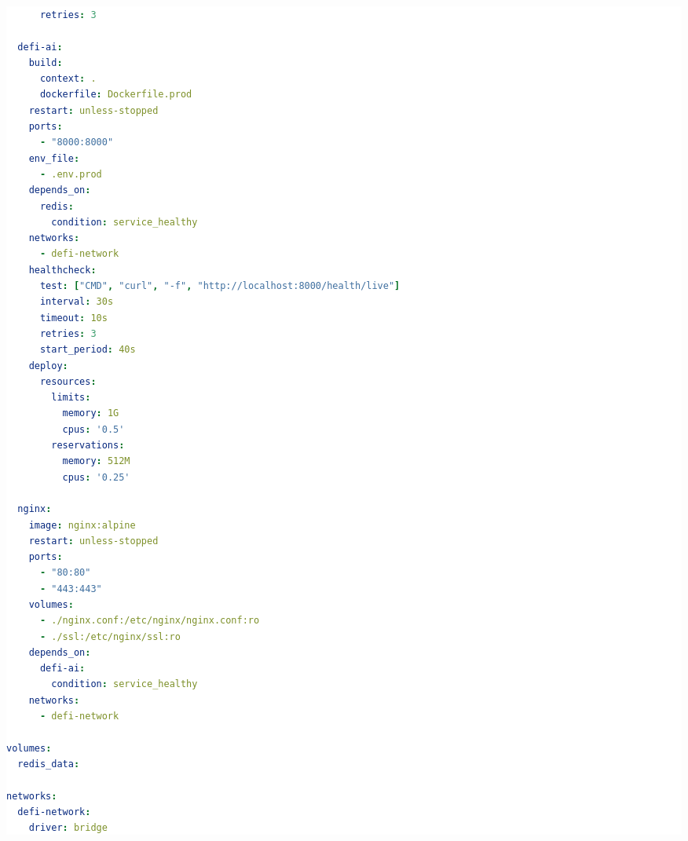 ```yaml
      retries: 3

  defi-ai:
    build: 
      context: .
      dockerfile: Dockerfile.prod
    restart: unless-stopped
    ports:
      - "8000:8000"
    env_file:
      - .env.prod
    depends_on:
      redis:
        condition: service_healthy
    networks:
      - defi-network
    healthcheck:
      test: ["CMD", "curl", "-f", "http://localhost:8000/health/live"]
      interval: 30s
      timeout: 10s
      retries: 3
      start_period: 40s
    deploy:
      resources:
        limits:
          memory: 1G
          cpus: '0.5'
        reservations:
          memory: 512M
          cpus: '0.25'

  nginx:
    image: nginx:alpine
    restart: unless-stopped
    ports:
      - "80:80"
      - "443:443"
    volumes:
      - ./nginx.conf:/etc/nginx/nginx.conf:ro
      - ./ssl:/etc/nginx/ssl:ro
    depends_on:
      defi-ai:
        condition: service_healthy
    networks:
      - defi-network

volumes:
  redis_data:

networks:
  defi-network:
    driver: bridge
```
